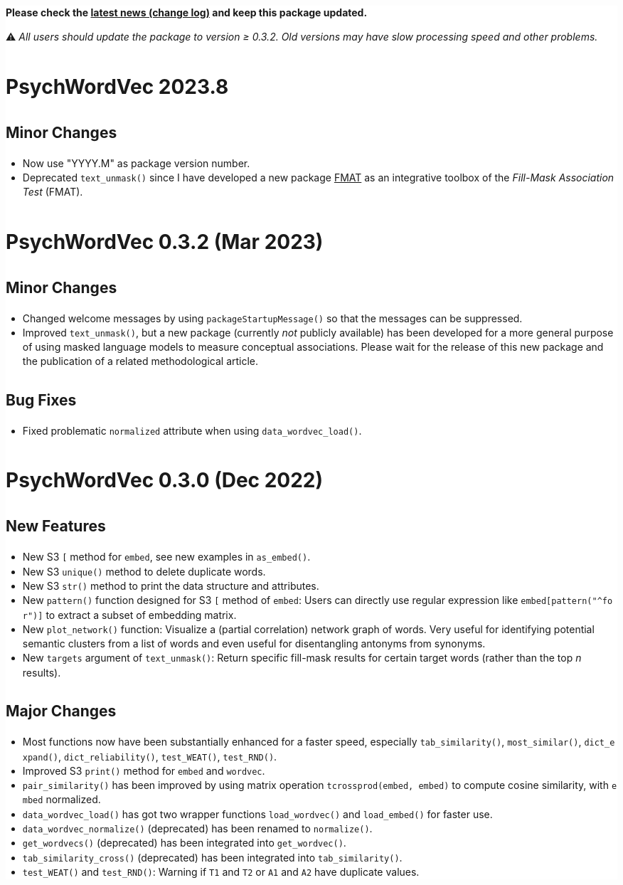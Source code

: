 **Please check the [latest news (change log)](https://psychbruce.github.io/PsychWordVec/news/index.html) and keep this package updated.**

⚠️ *All users should update the package to version ≥ 0.3.2. Old versions may have slow processing speed and other problems.*

# PsychWordVec 2023.8

## Minor Changes

-   Now use "YYYY.M" as package version number.
-   Deprecated `text_unmask()` since I have developed a new package [FMAT](https://psychbruce.github.io/FMAT/) as an integrative toolbox of the *Fill-Mask Association Test* (FMAT).

# PsychWordVec 0.3.2 (Mar 2023)

## Minor Changes

-   Changed welcome messages by using `packageStartupMessage()` so that the messages can be suppressed.
-   Improved `text_unmask()`, but a new package (currently *not* publicly available) has been developed for a more general purpose of using masked language models to measure conceptual associations. Please wait for the release of this new package and the publication of a related methodological article.

## Bug Fixes

-   Fixed problematic `normalized` attribute when using `data_wordvec_load()`.

# PsychWordVec 0.3.0 (Dec 2022)

## New Features

-   New S3 `[` method for `embed`, see new examples in `as_embed()`.
-   New S3 `unique()` method to delete duplicate words.
-   New S3 `str()` method to print the data structure and attributes.
-   New `pattern()` function designed for S3 `[` method of `embed`: Users can directly use regular expression like `embed[pattern("^for")]` to extract a subset of embedding matrix.
-   New `plot_network()` function: Visualize a (partial correlation) network graph of words. Very useful for identifying potential semantic clusters from a list of words and even useful for disentangling antonyms from synonyms.
-   New `targets` argument of `text_unmask()`: Return specific fill-mask results for certain target words (rather than the top *n* results).

## Major Changes

-   Most functions now have been substantially enhanced for a faster speed, especially `tab_similarity()`, `most_similar()`, `dict_expand()`, `dict_reliability()`, `test_WEAT()`, `test_RND()`.
-   Improved S3 `print()` method for `embed` and `wordvec`.
-   `pair_similarity()` has been improved by using matrix operation `tcrossprod(embed, embed)` to compute cosine similarity, with `embed` normalized.
-   `data_wordvec_load()` has got two wrapper functions `load_wordvec()` and `load_embed()` for faster use.
-   `data_wordvec_normalize()` (deprecated) has been renamed to `normalize()`.
-   `get_wordvecs()` (deprecated) has been integrated into `get_wordvec()`.
-   `tab_similarity_cross()` (deprecated) has been integrated into `tab_similarity()`.
-   `test_WEAT()` and `test_RND()`: Warning if `T1` and `T2` or `A1` and `A2` have duplicate values.
